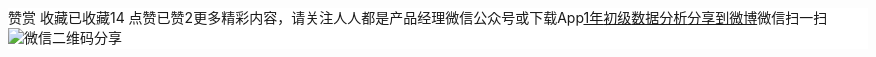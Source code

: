 赞赏 收藏已收藏14 点赞已赞2更多精彩内容，请关注人人都是产品经理微信公众号或下载App[1年](https://www.woshipm.com/tag/1%e5%b9%b4)[初级](https://www.woshipm.com/tag/%e5%88%9d%e7%ba%a7)[数据分析](https://www.woshipm.com/tag/%e6%95%b0%e6%8d%ae%e5%88%86%e6%9e%90)[分享到微博](https://service.weibo.com/share/share.php?appkey=2775287854&title=数据分析的荣耀与骄傲&url=https://www.woshipm.com/data-analysis/4935326.html&pic=https://image.woshipm.com/wp-files/2021/07/oyn6dEUMwqbfCnSAMo4S.jpg)微信扫一扫![微信二维码](https://api.pwmqr.com/qrcode/create/?url=https://www.woshipm.com/data-analysis/4935326.html)分享